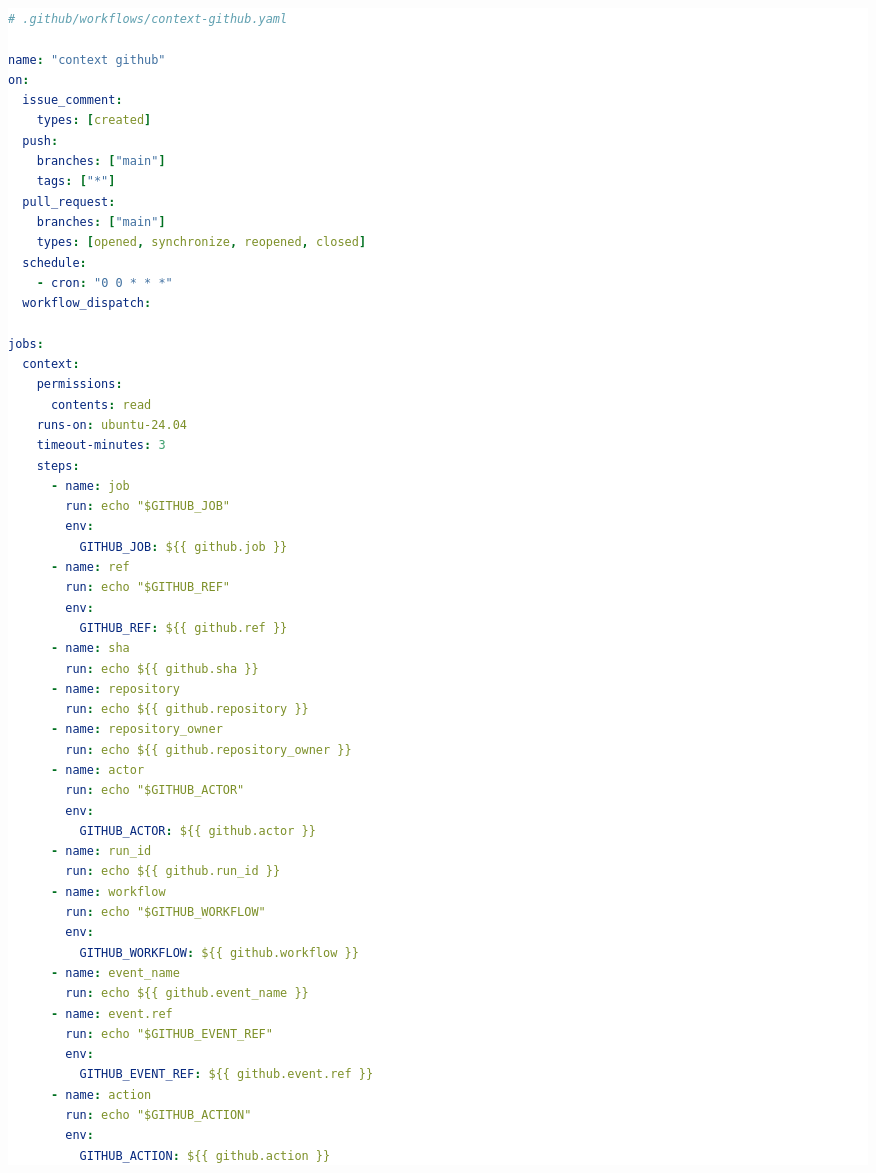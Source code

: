 ```yaml
# .github/workflows/context-github.yaml

name: "context github"
on:
  issue_comment:
    types: [created]
  push:
    branches: ["main"]
    tags: ["*"]
  pull_request:
    branches: ["main"]
    types: [opened, synchronize, reopened, closed]
  schedule:
    - cron: "0 0 * * *"
  workflow_dispatch:

jobs:
  context:
    permissions:
      contents: read
    runs-on: ubuntu-24.04
    timeout-minutes: 3
    steps:
      - name: job
        run: echo "$GITHUB_JOB"
        env:
          GITHUB_JOB: ${{ github.job }}
      - name: ref
        run: echo "$GITHUB_REF"
        env:
          GITHUB_REF: ${{ github.ref }}
      - name: sha
        run: echo ${{ github.sha }}
      - name: repository
        run: echo ${{ github.repository }}
      - name: repository_owner
        run: echo ${{ github.repository_owner }}
      - name: actor
        run: echo "$GITHUB_ACTOR"
        env:
          GITHUB_ACTOR: ${{ github.actor }}
      - name: run_id
        run: echo ${{ github.run_id }}
      - name: workflow
        run: echo "$GITHUB_WORKFLOW"
        env:
          GITHUB_WORKFLOW: ${{ github.workflow }}
      - name: event_name
        run: echo ${{ github.event_name }}
      - name: event.ref
        run: echo "$GITHUB_EVENT_REF"
        env:
          GITHUB_EVENT_REF: ${{ github.event.ref }}
      - name: action
        run: echo "$GITHUB_ACTION"
        env:
          GITHUB_ACTION: ${{ github.action }}

```
